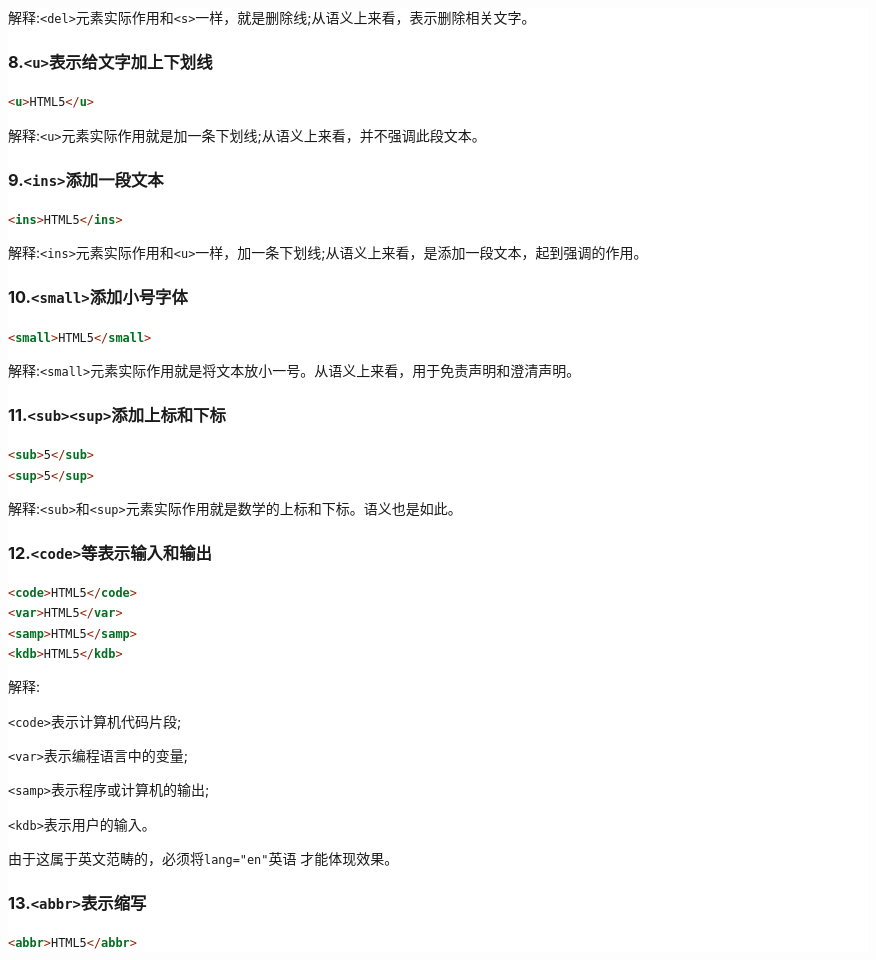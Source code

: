 解释:`<del>`元素实际作用和`<s>`一样，就是删除线;从语义上来看，表示删除相关文字。

### 8.`<u>`表示给文字加上下划线

```html
<u>HTML5</u>
```

解释:`<u>`元素实际作用就是加一条下划线;从语义上来看，并不强调此段文本。

### 9.`<ins>`添加一段文本

```html
<ins>HTML5</ins>
```
解释:`<ins>`元素实际作用和`<u>`一样，加一条下划线;从语义上来看，是添加一段文本，起到强调的作用。

### 10.`<small>`添加小号字体

```html
<small>HTML5</small>
```

解释:`<small>`元素实际作用就是将文本放小一号。从语义上来看，用于免责声明和澄清声明。

### 11.`<sub><sup>`添加上标和下标

```html
<sub>5</sub>
<sup>5</sup>
```

解释:`<sub>`和`<sup>`元素实际作用就是数学的上标和下标。语义也是如此。

### 12.`<code>`等表示输入和输出

```html
<code>HTML5</code>
<var>HTML5</var>
<samp>HTML5</samp>
<kdb>HTML5</kdb>
```

解释:

`<code>`表示计算机代码片段;

`<var>`表示编程语言中的变量;

`<samp>`表示程序或计算机的输出;

`<kdb>`表示用户的输入。

由于这属于英文范畴的，必须将`lang="en"`英语 才能体现效果。

### 13.`<abbr>`表示缩写

```html
<abbr>HTML5</abbr>
```

